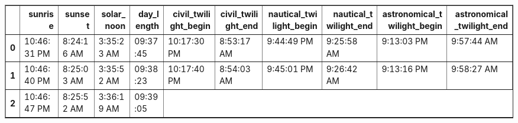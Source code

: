 


<div>
<style scoped>
    .dataframe tbody tr th:only-of-type {
        vertical-align: middle;
    }

    .dataframe tbody tr th {
        vertical-align: top;
    }

    .dataframe thead th {
        text-align: right;
    }
</style>
<table border="1" class="dataframe">
  <thead>
    <tr style="text-align: right;">
      <th></th>
      <th>sunrise</th>
      <th>sunset</th>
      <th>solar_noon</th>
      <th>day_length</th>
      <th>civil_twilight_begin</th>
      <th>civil_twilight_end</th>
      <th>nautical_twilight_begin</th>
      <th>nautical_twilight_end</th>
      <th>astronomical_twilight_begin</th>
      <th>astronomical_twilight_end</th>
    </tr>
  </thead>
  <tbody>
    <tr>
      <th>0</th>
      <td>10:46:31 PM</td>
      <td>8:24:16 AM</td>
      <td>3:35:23 AM</td>
      <td>09:37:45</td>
      <td>10:17:30 PM</td>
      <td>8:53:17 AM</td>
      <td>9:44:49 PM</td>
      <td>9:25:58 AM</td>
      <td>9:13:03 PM</td>
      <td>9:57:44 AM</td>
    </tr>
    <tr>
      <th>1</th>
      <td>10:46:40 PM</td>
      <td>8:25:03 AM</td>
      <td>3:35:52 AM</td>
      <td>09:38:23</td>
      <td>10:17:40 PM</td>
      <td>8:54:03 AM</td>
      <td>9:45:01 PM</td>
      <td>9:26:42 AM</td>
      <td>9:13:16 PM</td>
      <td>9:58:27 AM</td>
    </tr>
    <tr>
      <th>2</th>
      <td>10:46:47 PM</td>
      <td>8:25:52 AM</td>
      <td>3:36:19 AM</td>
      <td>09:39:05</td>
